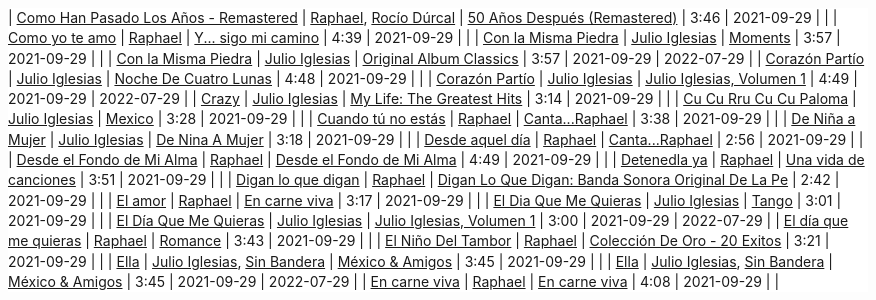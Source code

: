 | [Como Han Pasado Los Años \- Remastered](https://open.spotify.com/track/2DA49TuANlHIuGSnciLC8C) | [Raphael](https://open.spotify.com/artist/796OSRuB0E9Hq55uTFL9U8), [Rocío Dúrcal](https://open.spotify.com/artist/2uyweLa0mvPZH6eRzDddeB) | [50 Años Después \(Remastered\)](https://open.spotify.com/album/48Yvne1x8AANcjxZvuPirC) | 3:46 | 2021-09-29 |  |
| [Como yo te amo](https://open.spotify.com/track/2N1u2w7dbHt058hi7pIFjW) | [Raphael](https://open.spotify.com/artist/796OSRuB0E9Hq55uTFL9U8) | [Y..\. sigo mi camino](https://open.spotify.com/album/1IWaci4FAbXR9OXmwQFMz3) | 4:39 | 2021-09-29 |  |
| [Con la Misma Piedra](https://open.spotify.com/track/0SFZ2bE1hVX3k5tECWziYm) | [Julio Iglesias](https://open.spotify.com/artist/4etuCZVdP8yiNPn4xf0ie5) | [Moments](https://open.spotify.com/album/6zic2LJXY3DaP2DWYVtCdT) | 3:57 | 2021-09-29 |  |
| [Con la Misma Piedra](https://open.spotify.com/track/5FeSv0MFW14wUVCTPJCmbA) | [Julio Iglesias](https://open.spotify.com/artist/4etuCZVdP8yiNPn4xf0ie5) | [Original Album Classics](https://open.spotify.com/album/17Xr3jDDVGjshMfG0n3DAj) | 3:57 | 2021-09-29 | 2022-07-29 |
| [Corazón Partío](https://open.spotify.com/track/6PWaW18BZcY7P1LGd82Dky) | [Julio Iglesias](https://open.spotify.com/artist/4etuCZVdP8yiNPn4xf0ie5) | [Noche De Cuatro Lunas](https://open.spotify.com/album/76WRudpYnfmWHdAi4evqMy) | 4:48 | 2021-09-29 |  |
| [Corazón Partío](https://open.spotify.com/track/4UzMs3RQnrUtAFWdQzEZdX) | [Julio Iglesias](https://open.spotify.com/artist/4etuCZVdP8yiNPn4xf0ie5) | [Julio Iglesias, Volumen 1](https://open.spotify.com/album/2MK0JA0IjFYbqKctsptdsc) | 4:49 | 2021-09-29 | 2022-07-29 |
| [Crazy](https://open.spotify.com/track/5UPomCrgyIMqN8Itzf2N5L) | [Julio Iglesias](https://open.spotify.com/artist/4etuCZVdP8yiNPn4xf0ie5) | [My Life: The Greatest Hits](https://open.spotify.com/album/21GSy4UKShEpEfrojAEK9U) | 3:14 | 2021-09-29 |  |
| [Cu Cu Rru Cu Cu Paloma](https://open.spotify.com/track/4peXvhLT61oP9leXdPQ36B) | [Julio Iglesias](https://open.spotify.com/artist/4etuCZVdP8yiNPn4xf0ie5) | [Mexico](https://open.spotify.com/album/3TLv9ogX8qpZcEFFr2V1BC) | 3:28 | 2021-09-29 |  |
| [Cuando tú no estás](https://open.spotify.com/track/0duR2G7phML0me43RTS39Z) | [Raphael](https://open.spotify.com/artist/796OSRuB0E9Hq55uTFL9U8) | [Canta...Raphael](https://open.spotify.com/album/0cm8e4rwLQq30D5Yvzdy0g) | 3:38 | 2021-09-29 |  |
| [De Niña a Mujer](https://open.spotify.com/track/2YhVvYKpwAFM01pCAn0rTW) | [Julio Iglesias](https://open.spotify.com/artist/4etuCZVdP8yiNPn4xf0ie5) | [De Nina A Mujer](https://open.spotify.com/album/79oKAi17dXJifpfz78vC7B) | 3:18 | 2021-09-29 |  |
| [Desde aquel día](https://open.spotify.com/track/4IfvJ5JBylmK6Rn8nk9uws) | [Raphael](https://open.spotify.com/artist/796OSRuB0E9Hq55uTFL9U8) | [Canta...Raphael](https://open.spotify.com/album/0cm8e4rwLQq30D5Yvzdy0g) | 2:56 | 2021-09-29 |  |
| [Desde el Fondo de Mi Alma](https://open.spotify.com/track/3lsZbLts8xPgs7MlgxRP84) | [Raphael](https://open.spotify.com/artist/796OSRuB0E9Hq55uTFL9U8) | [Desde el Fondo de Mi Alma](https://open.spotify.com/album/6l8Uubrq6mZyiR8ztZ4r8w) | 4:49 | 2021-09-29 |  |
| [Detenedla ya](https://open.spotify.com/track/1FLDVkWKAxBNlaZdOiw88c) | [Raphael](https://open.spotify.com/artist/796OSRuB0E9Hq55uTFL9U8) | [Una vida de canciones](https://open.spotify.com/album/1PFJDPnHZuEwSlIbDy4G2c) | 3:51 | 2021-09-29 |  |
| [Digan lo que digan](https://open.spotify.com/track/3JclUL96MU6SWZCPb1wzih) | [Raphael](https://open.spotify.com/artist/796OSRuB0E9Hq55uTFL9U8) | [Digan Lo Que Digan: Banda Sonora Original De La Pe](https://open.spotify.com/album/1JrwqW8FRXsKH8GqS19uhJ) | 2:42 | 2021-09-29 |  |
| [El amor](https://open.spotify.com/track/5z8BpRoaPypRL8H6ff6t29) | [Raphael](https://open.spotify.com/artist/796OSRuB0E9Hq55uTFL9U8) | [En carne viva](https://open.spotify.com/album/18duCh9suTyPY4xB85bFao) | 3:17 | 2021-09-29 |  |
| [El Dia Que Me Quieras](https://open.spotify.com/track/5BnlA0DsG2mrwIUEDiclpy) | [Julio Iglesias](https://open.spotify.com/artist/4etuCZVdP8yiNPn4xf0ie5) | [Tango](https://open.spotify.com/album/2QA5M9MESOSsAN0Klybyhu) | 3:01 | 2021-09-29 |  |
| [El Día Que Me Quieras](https://open.spotify.com/track/3zMpKdFvuzibIi9fTJrC6D) | [Julio Iglesias](https://open.spotify.com/artist/4etuCZVdP8yiNPn4xf0ie5) | [Julio Iglesias, Volumen 1](https://open.spotify.com/album/2MK0JA0IjFYbqKctsptdsc) | 3:00 | 2021-09-29 | 2022-07-29 |
| [El día que me quieras](https://open.spotify.com/track/4uzGIYshAFuxVJtYU3oXw5) | [Raphael](https://open.spotify.com/artist/796OSRuB0E9Hq55uTFL9U8) | [Romance](https://open.spotify.com/album/6069Ox3OVsQKFI68jRtS4T) | 3:43 | 2021-09-29 |  |
| [El Niño Del Tambor](https://open.spotify.com/track/1A1AXs3hsNzmxj4r35dD25) | [Raphael](https://open.spotify.com/artist/796OSRuB0E9Hq55uTFL9U8) | [Colección De Oro \- 20 Exitos](https://open.spotify.com/album/7MIW8XikbeMPooPdDqNZ6r) | 3:21 | 2021-09-29 |  |
| [Ella](https://open.spotify.com/track/1f5ZGmcirinCMFTQ8LfmiB) | [Julio Iglesias](https://open.spotify.com/artist/4etuCZVdP8yiNPn4xf0ie5), [Sin Bandera](https://open.spotify.com/artist/7xeM7V59cA1X8GKyKKQV87) | [México & Amigos](https://open.spotify.com/album/7h8d8lu8w3Z6EombrGhlzt) | 3:45 | 2021-09-29 |  |
| [Ella](https://open.spotify.com/track/2HdOXw7mnHCzIkD4YorQBV) | [Julio Iglesias](https://open.spotify.com/artist/4etuCZVdP8yiNPn4xf0ie5), [Sin Bandera](https://open.spotify.com/artist/7xeM7V59cA1X8GKyKKQV87) | [México & Amigos](https://open.spotify.com/album/4YzNjecIvmLFEby13NOBmj) | 3:45 | 2021-09-29 | 2022-07-29 |
| [En carne viva](https://open.spotify.com/track/6iEdu0AHILtJFqn6pxfwm2) | [Raphael](https://open.spotify.com/artist/796OSRuB0E9Hq55uTFL9U8) | [En carne viva](https://open.spotify.com/album/18duCh9suTyPY4xB85bFao) | 4:08 | 2021-09-29 |  |